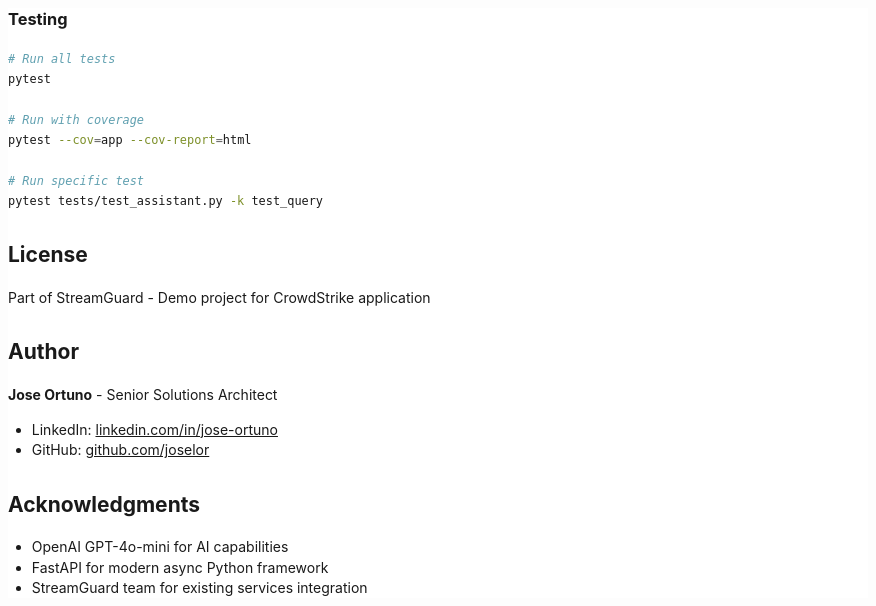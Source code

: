 ### Testing
```bash
# Run all tests
pytest

# Run with coverage
pytest --cov=app --cov-report=html

# Run specific test
pytest tests/test_assistant.py -k test_query
```

## License

Part of StreamGuard - Demo project for CrowdStrike application

## Author

**Jose Ortuno** - Senior Solutions Architect
- LinkedIn: [linkedin.com/in/jose-ortuno](https://linkedin.com/in/jose-ortuno)
- GitHub: [github.com/joselor](https://github.com/joselor)

## Acknowledgments

- OpenAI GPT-4o-mini for AI capabilities
- FastAPI for modern async Python framework
- StreamGuard team for existing services integration
